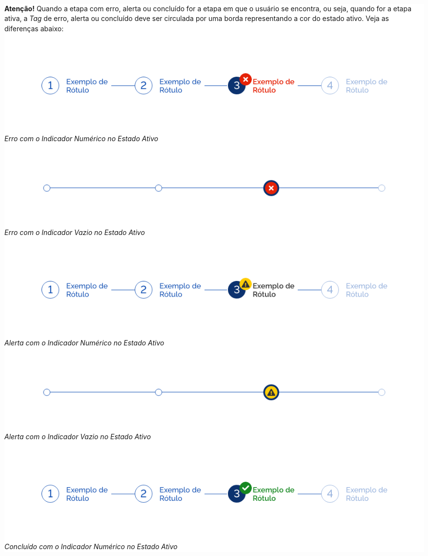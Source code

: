 **Atenção!** Quando a etapa com erro, alerta ou concluído for a etapa em que o usuário se encontra, ou seja, quando for a etapa ativa, a _Tag_ de erro, alerta ou concluído deve ser circulada por uma borda representando a cor do estado ativo. Veja as diferenças abaixo:

 ![Erro com o Indicador Numérico no Estado Ativo](imagens/behaviour-error-active.png)
*Erro com o Indicador Numérico no Estado Ativo*

 ![Erro com o Indicador Vazio no Estado Ativo](imagens/behaviour-error-bullet-active.png)
*Erro com o Indicador Vazio no Estado Ativo*

 ![Alerta com o Indicador Numérico no Estado Ativo](imagens/behaviour-alert-active.png)
*Alerta com o Indicador Numérico no Estado Ativo*

 ![Alerta com o Indicador Vazio no Estado Ativo](imagens/behaviour-alert-bullet-active.png)
*Alerta com o Indicador Vazio no Estado Ativo*

 ![Concluído com o Indicador Numérico no Estado Ativo](imagens/behaviour-concluded-active.png)
*Concluído com o Indicador Numérico no Estado Ativo*
